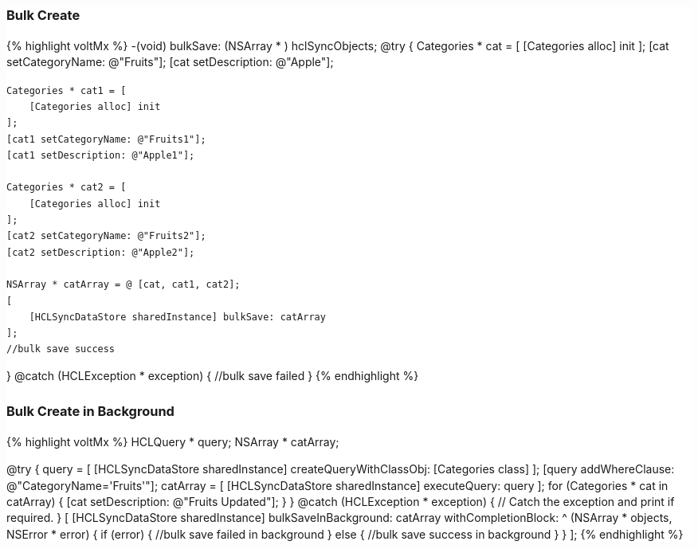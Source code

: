 ### Bulk Create

{% highlight voltMx %} -(void) bulkSave: (NSArray * ) hclSyncObjects;
@try {
    Categories * cat = [
        [Categories alloc] init
    ];
    [cat setCategoryName: @"Fruits"];
    [cat setDescription: @"Apple"];

    Categories * cat1 = [
        [Categories alloc] init
    ];
    [cat1 setCategoryName: @"Fruits1"];
    [cat1 setDescription: @"Apple1"];

    Categories * cat2 = [
        [Categories alloc] init
    ];
    [cat2 setCategoryName: @"Fruits2"];
    [cat2 setDescription: @"Apple2"];

    NSArray * catArray = @ [cat, cat1, cat2];
    [
        [HCLSyncDataStore sharedInstance] bulkSave: catArray
    ];
    //bulk save success
}
@catch (HCLException * exception) {
    //bulk save failed
}
{% endhighlight %}

### Bulk Create in Background

{% highlight voltMx %} HCLQuery * query;
NSArray * catArray;

@try {
    query = [
        [HCLSyncDataStore sharedInstance] createQueryWithClassObj: [Categories class]
    ];
    [query addWhereClause: @"CategoryName='Fruits'"];
    catArray = [
        [HCLSyncDataStore sharedInstance] executeQuery: query
    ];
    for (Categories * cat in catArray) {
        [cat setDescription: @"Fruits Updated"];
    }
}
@catch (HCLException * exception) {
    // Catch the exception and print if required.
}
[
    [HCLSyncDataStore sharedInstance] bulkSaveInBackground: catArray
    withCompletionBlock: ^ (NSArray * objects, NSError * error) {
        if (error) {
            //bulk save failed in background
        } else {
            //bulk save success in background
        }
    }
];
{% endhighlight %}

